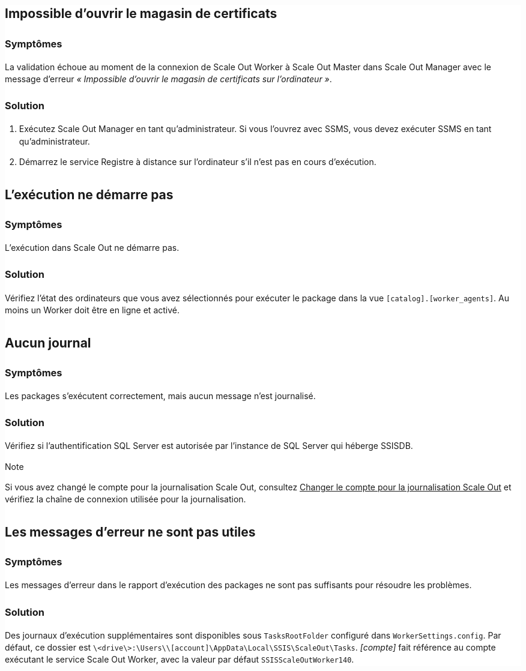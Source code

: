 ## <a name="cannot-open-certificate-store"></a>Impossible d’ouvrir le magasin de certificats

### <a name="symptoms"></a>Symptômes
La validation échoue au moment de la connexion de Scale Out Worker à Scale Out Master dans Scale Out Manager avec le message d’erreur *« Impossible d’ouvrir le magasin de certificats sur l’ordinateur »*.

### <a name="solution"></a>Solution

1.  Exécutez Scale Out Manager en tant qu’administrateur. Si vous l’ouvrez avec SSMS, vous devez exécuter SSMS en tant qu’administrateur.

2.  Démarrez le service Registre à distance sur l’ordinateur s’il n’est pas en cours d’exécution.

## <a name="execution-doesnt-start"></a>L’exécution ne démarre pas

### <a name="symptoms"></a>Symptômes
L’exécution dans Scale Out ne démarre pas.

### <a name="solution"></a>Solution

Vérifiez l’état des ordinateurs que vous avez sélectionnés pour exécuter le package dans la vue `[catalog].[worker_agents]`. Au moins un Worker doit être en ligne et activé.

## <a name="no-log"></a>Aucun journal

### <a name="symptoms"></a>Symptômes 
Les packages s’exécutent correctement, mais aucun message n’est journalisé.

### <a name="solution"></a>Solution

Vérifiez si l’authentification SQL Server est autorisée par l’instance de SQL Server qui héberge SSISDB.

> [!NOTE]  
> Si vous avez changé le compte pour la journalisation Scale Out, consultez [Changer le compte pour la journalisation Scale Out](change-logdb-account.md) et vérifiez la chaîne de connexion utilisée pour la journalisation.

## <a name="error-messages-arent-helpful"></a>Les messages d’erreur ne sont pas utiles

### <a name="symptoms"></a>Symptômes
Les messages d’erreur dans le rapport d’exécution des packages ne sont pas suffisants pour résoudre les problèmes.

### <a name="solution"></a>Solution
Des journaux d’exécution supplémentaires sont disponibles sous `TasksRootFolder` configuré dans `WorkerSettings.config`. Par défaut, ce dossier est `\<drive\>:\Users\\[account]\AppData\Local\SSIS\ScaleOut\Tasks`. *[compte]* fait référence au compte exécutant le service Scale Out Worker, avec la valeur par défaut `SSISScaleOutWorker140`.
